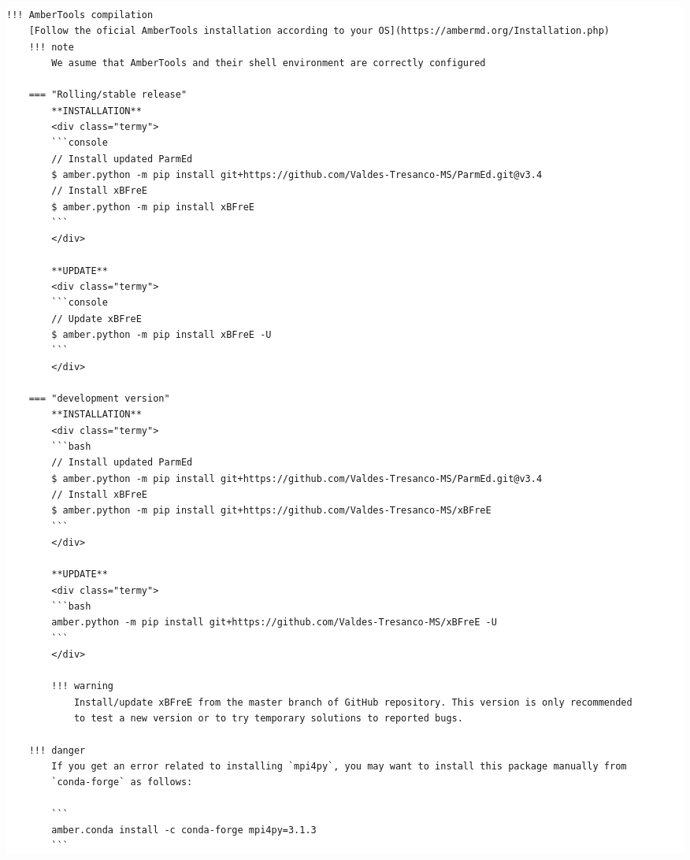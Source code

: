     !!! AmberTools compilation
        [Follow the oficial AmberTools installation according to your OS](https://ambermd.org/Installation.php)
        !!! note
            We asume that AmberTools and their shell environment are correctly configured
    
        === "Rolling/stable release"
            **INSTALLATION**
            <div class="termy">
            ```console
            // Install updated ParmEd
            $ amber.python -m pip install git+https://github.com/Valdes-Tresanco-MS/ParmEd.git@v3.4
            // Install xBFreE
            $ amber.python -m pip install xBFreE                                               
            ```
            </div>
    
            **UPDATE**
            <div class="termy">
            ```console
            // Update xBFreE
            $ amber.python -m pip install xBFreE -U
            ```
            </div>
            
        === "development version" 
            **INSTALLATION**
            <div class="termy">
            ```bash
            // Install updated ParmEd
            $ amber.python -m pip install git+https://github.com/Valdes-Tresanco-MS/ParmEd.git@v3.4
            // Install xBFreE
            $ amber.python -m pip install git+https://github.com/Valdes-Tresanco-MS/xBFreE     
            ```
            </div>
    
            **UPDATE**
            <div class="termy">
            ```bash
            amber.python -m pip install git+https://github.com/Valdes-Tresanco-MS/xBFreE -U
            ```
            </div>
    
            !!! warning
                Install/update xBFreE from the master branch of GitHub repository. This version is only recommended 
                to test a new version or to try temporary solutions to reported bugs.
    
        !!! danger
            If you get an error related to installing `mpi4py`, you may want to install this package manually from 
            `conda-forge` as follows:
    
            ```
            amber.conda install -c conda-forge mpi4py=3.1.3
            ```
            